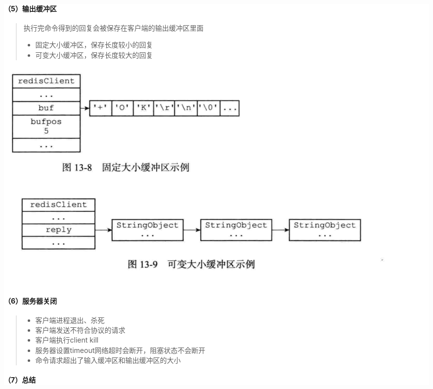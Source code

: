 #### （5）输出缓冲区

> 执行完命令得到的回复会被保存在客户端的输出缓冲区里面
>
> - 固定大小缓冲区，保存长度较小的回复
> - 可变大小缓冲区，保存长度较大的回复

![image-20210923101836170](redis.assets/image-20210923101836170.png)

![image-20210923101847246](redis.assets/image-20210923101847246.png)

#### （6）服务器关闭

> - 客户端进程退出、杀死
> - 客户端发送不符合协议的请求
> - 客户端执行client kill
> - 服务器设置timeout网络超时会断开，阻塞状态不会断开
> - 命令请求超出了输入缓冲区和输出缓冲区的大小

#### （7）总结
